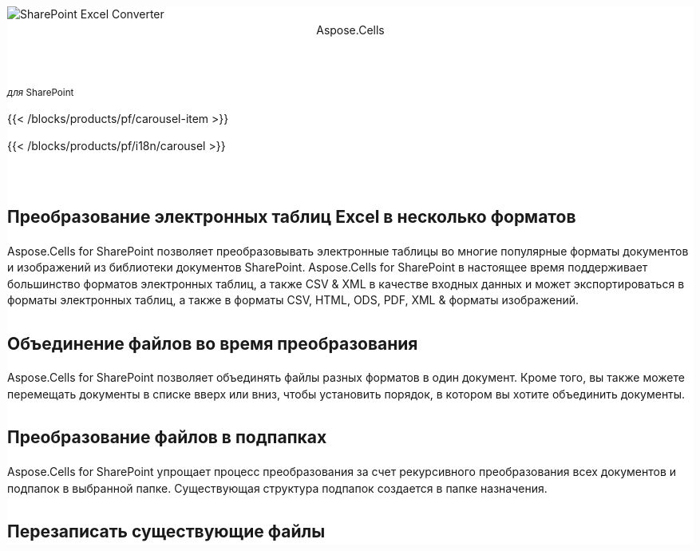  <div class="d1-logo">
  <img width="70" height="75" alt="SharePoint Excel Converter" src="https://www.aspose.cloud/templates/aspose/img/products/cells/aspose_cells-for-sharepoint.svg"/>
  <header>
   Aspose.Cells
  </header>
  <footer>
   <small>
    <em>
 для
    </em>
 SharePoint
   </small>
  </footer>
 </div>
 
</div>

{{< /blocks/products/pf/carousel-item >}}

{{< /blocks/products/pf/i18n/carousel >}}



<div class="container-fluid features-section bg-gray singleproduct">
 <a class="anchor" id="features" name="features">
 </a>
 <div class="row">
  <div class="container">
   <br/>
   <div class="col-lg-12">
    <h2 class="h2title">
 Преобразование электронных таблиц Excel в несколько форматов
    </h2>
    <p>
 Aspose.Cells for SharePoint позволяет преобразовывать электронные таблицы во многие популярные форматы документов и изображений из библиотеки документов SharePoint. Aspose.Cells for SharePoint в настоящее время поддерживает большинство форматов электронных таблиц, а также CSV &amp; XML в качестве входных данных и может экспортироваться в форматы электронных таблиц, а также в форматы CSV, HTML, ODS, PDF, XML &amp; форматы изображений.
    </p>
   </div>
   <div class="col-lg-12">
    <h2 class="h2title">
 Объединение файлов во время преобразования
    </h2>
    <p>
 Aspose.Cells for SharePoint позволяет объединять файлы разных форматов в один документ. Кроме того, вы также можете перемещать документы в списке вверх или вниз, чтобы установить порядок, в котором вы хотите объединить документы.
    </p>
   </div>
   <div class="col-lg-12">
    <h2 class="h2title">
 Преобразование файлов в подпапках
    </h2>
    <p>
Aspose.Cells for SharePoint упрощает процесс преобразования за счет рекурсивного преобразования всех документов и подпапок в выбранной папке. Существующая структура подпапок создается в папке назначения.
    </p>
   </div>
   <div class="col-lg-12">
    <h2 class="h2title">
 Перезаписать существующие файлы
    </h2>
    <p>